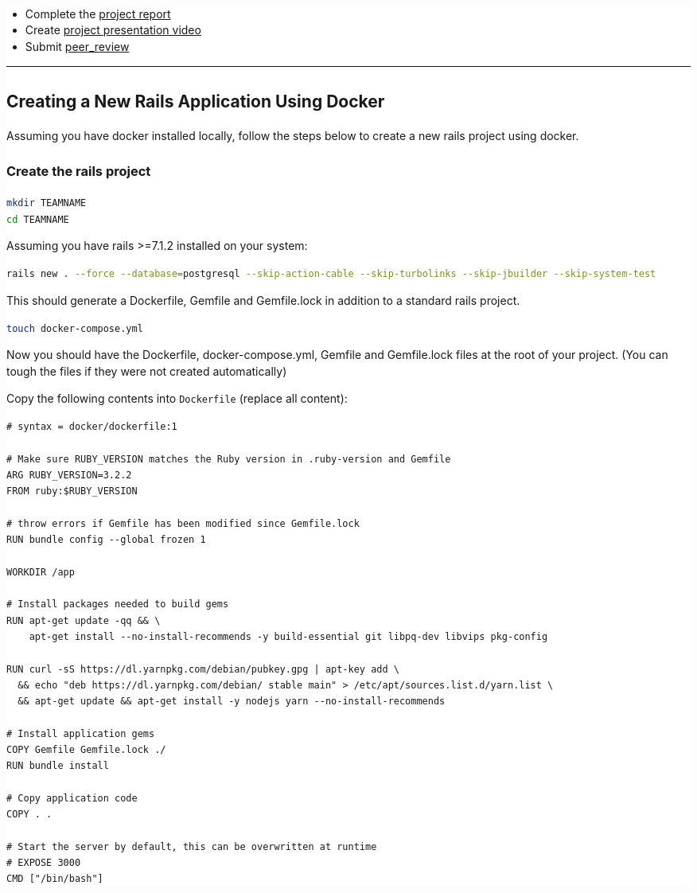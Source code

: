 - Complete the [project report](#report)
- Create [project presentation video](#video)
- Submit [peer_review]({{site.peer_review}})

---

## Creating a New Rails Application Using Docker

Assuming you have docker installed locally, follow the steps below to create a
new rails project using docker.

### Create the rails project

```sh
mkdir TEAMNAME
cd TEAMNAME
```

Assuming you have rails >=7.1.2 installed on your system:

```sh
rails new . --force --database=postgresql --skip-action-cable --skip-turbolinks --skip-jbuilder --skip-system-test
```

This should generate a Dockerfile, Gemfile and Gemfile.lock in addition to a
standard rails project.

```sh
touch docker-compose.yml
```

Now you should have the Dockerfile, docker-compose.yml, Gemfile and Gemfile.lock
files at the root of your project. (You can tough the files if they were not
created automatically)

Copy the following contents into `Dockerfile` (replace all content):

```docker
# syntax = docker/dockerfile:1

# Make sure RUBY_VERSION matches the Ruby version in .ruby-version and Gemfile
ARG RUBY_VERSION=3.2.2
FROM ruby:$RUBY_VERSION

# throw errors if Gemfile has been modified since Gemfile.lock
RUN bundle config --global frozen 1

WORKDIR /app

# Install packages needed to build gems
RUN apt-get update -qq && \
    apt-get install --no-install-recommends -y build-essential git libpq-dev libvips pkg-config

RUN curl -sS https://dl.yarnpkg.com/debian/pubkey.gpg | apt-key add \
  && echo "deb https://dl.yarnpkg.com/debian/ stable main" > /etc/apt/sources.list.d/yarn.list \
  && apt-get update && apt-get install -y nodejs yarn --no-install-recommends

# Install application gems
COPY Gemfile Gemfile.lock ./
RUN bundle install

# Copy application code
COPY . .

# Start the server by default, this can be overwritten at runtime
# EXPOSE 3000
CMD ["/bin/bash"]
```